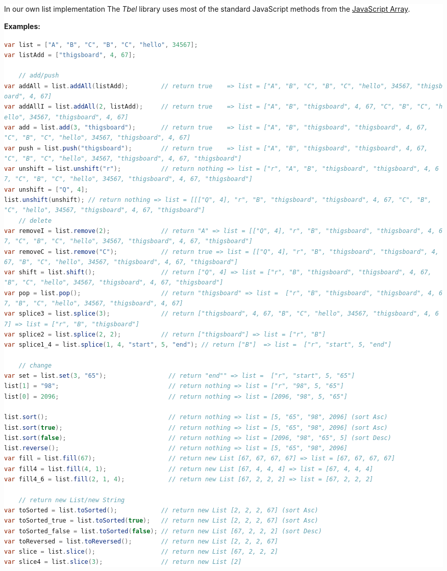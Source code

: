 In our own list implementation The *Tbel* library uses most of the standard JavaScript methods from the [JavaScript Array](https://developer.mozilla.org/en-US/docs/Web/JavaScript/Reference/Global_Objects/Array/concat).

**Examples:**

```java
var list = ["A", "B", "C", "B", "C", "hello", 34567];
var listAdd = ["thigsboard", 4, 67];

    // add/push
var addAll = list.addAll(listAdd);         // return true    => list = ["A", "B", "C", "B", "C", "hello", 34567, "thigsboard", 4, 67]
var addAllI = list.addAll(2, listAdd);     // return true    => list = ["A", "B", "thigsboard", 4, 67, "C", "B", "C", "hello", 34567, "thigsboard", 4, 67]
var add = list.add(3, "thigsboard");       // return true    => list = ["A", "B", "thigsboard", "thigsboard", 4, 67, "C", "B", "C", "hello", 34567, "thigsboard", 4, 67]
var push = list.push("thigsboard");        // return true    => list = ["A", "B", "thigsboard", "thigsboard", 4, 67, "C", "B", "C", "hello", 34567, "thigsboard", 4, 67, "thigsboard"]
var unshift = list.unshift("r");           // return nothing => list = ["r", "A", "B", "thigsboard", "thigsboard", 4, 67, "C", "B", "C", "hello", 34567, "thigsboard", 4, 67, "thigsboard"]
var unshift = ["Q", 4];
list.unshift(unshift); // return nothing => list = [[["Q", 4], "r", "B", "thigsboard", "thigsboard", 4, 67, "C", "B", "C", "hello", 34567, "thigsboard", 4, 67, "thigsboard"]
    // delete  
var removeI = list.remove(2);              // return "A" => list = [["Q", 4], "r", "B", "thigsboard", "thigsboard", 4, 67, "C", "B", "C", "hello", 34567, "thigsboard", 4, 67, "thigsboard"]    
var removeC = list.remove("C");            // return true => list = [["Q", 4], "r", "B", "thigsboard", "thigsboard", 4, 67, "B", "C", "hello", 34567, "thigsboard", 4, 67, "thigsboard"] 
var shift = list.shift();                  // return ["Q", 4] => list = ["r", "B", "thigsboard", "thigsboard", 4, 67, "B", "C", "hello", 34567, "thigsboard", 4, 67, "thigsboard"]
var pop = list.pop();                      // return "thigsboard" => list =  ["r", "B", "thigsboard", "thigsboard", 4, 67, "B", "C", "hello", 34567, "thigsboard", 4, 67]
var splice3 = list.splice(3);              // return ["thigsboard", 4, 67, "B", "C", "hello", 34567, "thigsboard", 4, 67] => list = ["r", "B", "thigsboard"]
var splice2 = list.splice(2, 2);           // return ["thigsboard"] => list = ["r", "B"]
var splice1_4 = list.splice(1, 4, "start", 5, "end"); // return ["B"]  => list =  ["r", "start", 5, "end"]

    // change
var set = list.set(3, "65");                 // return "end"" => list =  ["r", "start", 5, "65"]
list[1] = "98";                              // return nothing => list = ["r", "98", 5, "65"] 
list[0] = 2096;                              // return nothing => list = [2096, "98", 5, "65"]

list.sort();                                 // return nothing => list = [5, "65", "98", 2096] (sort Asc)
list.sort(true);                             // return nothing => list = [5, "65", "98", 2096] (sort Asc)
list.sort(false);                            // return nothing => list = [2096, "98", "65", 5] (sort Desc)
list.reverse();                              // return nothing => list = [5, "65", "98", 2096]
var fill = list.fill(67);                    // return new List [67, 67, 67, 67] => list = [67, 67, 67, 67]
var fill4 = list.fill(4, 1);                 // return new List [67, 4, 4, 4] => list = [67, 4, 4, 4]
var fill4_6 = list.fill(2, 1, 4);            // return new List [67, 2, 2, 2] => list = [67, 2, 2, 2]

    // return new List/new String 
var toSorted = list.toSorted();            // return new List [2, 2, 2, 67] (sort Asc) 
var toSorted_true = list.toSorted(true);   // return new List [2, 2, 2, 67] (sort Asc)  
var toSorted_false = list.toSorted(false); // return new List [67, 2, 2, 2] (sort Desc)
var toReversed = list.toReversed();        // return new List [2, 2, 2, 67] 
var slice = list.slice();                  // return new List [67, 2, 2, 2]  
var slice4 = list.slice(3);                // return new List [2]   
```